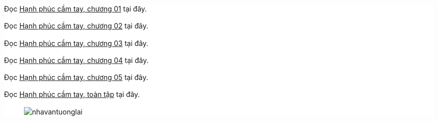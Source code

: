 Đọc [Hạnh phúc cầm tay, chương 01](https://nhavantuonglai.com/article/thich-nhat-hanh-hanh-phuc-cam-tay-chuong-01) tại đây.

Đọc [Hạnh phúc cầm tay, chương 02](https://nhavantuonglai.com/article/thich-nhat-hanh-hanh-phuc-cam-tay-chuong-02) tại đây.

Đọc [Hạnh phúc cầm tay, chương 03](https://nhavantuonglai.com/article/thich-nhat-hanh-hanh-phuc-cam-tay-chuong-03) tại đây.

Đọc [Hạnh phúc cầm tay, chương 04](https://nhavantuonglai.com/article/thich-nhat-hanh-hanh-phuc-cam-tay-chuong-04) tại đây.

Đọc [Hạnh phúc cầm tay, chương 05](https://nhavantuonglai.com/article/thich-nhat-hanh-hanh-phuc-cam-tay-chuong-05) tại đây.

Đọc [Hạnh phúc cầm tay, toàn tập](https://data.nhavantuonglai.com/ebook/thich-nhat-hanh-hanh-phuc-cam-tay.pdf) tại đây.

<figure><img src="https://data.nhavantuonglai.com/image/illustrations/cover-nhavantuonglai-com-0300.jpg" alt="nhavantuonglai" title="nhavantuonglai" height=100% width=100%><figcaption><p></p></figcaption></figure>